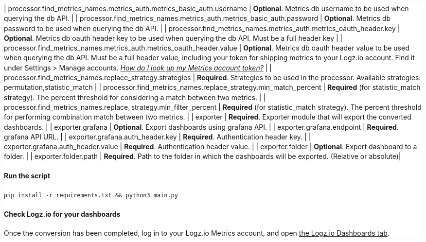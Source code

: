 | processor.find_metrics_names.metrics_auth.metrics_basic_auth.username | **Optional**. Metrics db username to be used when querying the db API. |
| processor.find_metrics_names.metrics_auth.metrics_basic_auth.password | **Optional**. Metrics db password to be used when querying the db API. |
| processor.find_metrics_names.metrics_auth.metrics_oauth_header.key | **Optional**. Metrics db oauth header key to be used when querying the db API. Must be a full header key |
| processor.find_metrics_names.metrics_auth.metrics_oauth_header.value | **Optional**. Metrics db oauth header value to be used when querying the db API. Must be a full header value, including your token for shipping metrics to your Logz.io account. Find it under Settings > Manage accounts. [_How do I look up my Metrics account token?_](https://docs.logz.io/docs/user-guide/admin/authentication-tokens/finding-your-metrics-account-token/) |
| processor.find_metrics_names.replace_strategy.strategies | **Required**. Strategies to be used in the processor. Available strategies: permutation,statistic_match |
| processor.find_metrics_names.replace_strategy.min_match_percent | **Required** (for statistic_match strategy). The percent threshold for considering a match between two metrics. |
| processor.find_metrics_names.replace_strategy.min_filter_percent | **Required** (for statistic_match strategy). The percent threshold for performing combination match between two metrics. |
| exporter | **Required**. Exporter module that will export the converted dashboards. |
| exporter.grafana | **Optional**. Export dashboards using grafana API. |
| exporter.grafana.endpoint | **Required**. grafana API URL. |
| exporter.grafana.auth_header.key | **Required**. Authentication header key. |
| exporter.grafana.auth_header.value | **Required**. Authentication header value. |
| exporter.folder | **Optional**. Export dashboard to a folder. |
| exporter.folder.path | **Required**. Path to the folder in which the dashboards will be exported. (Relative or absolute)|




#### Run the script

```shell
pip install -r requirements.txt && python3 main.py
```

#### Check Logz.io for your dashboards

Once the conversion has been completed, log in to your Logz.io Metrics account, and open [the Logz.io Dashboards tab](https://app.logz.io/#/dashboard/).

